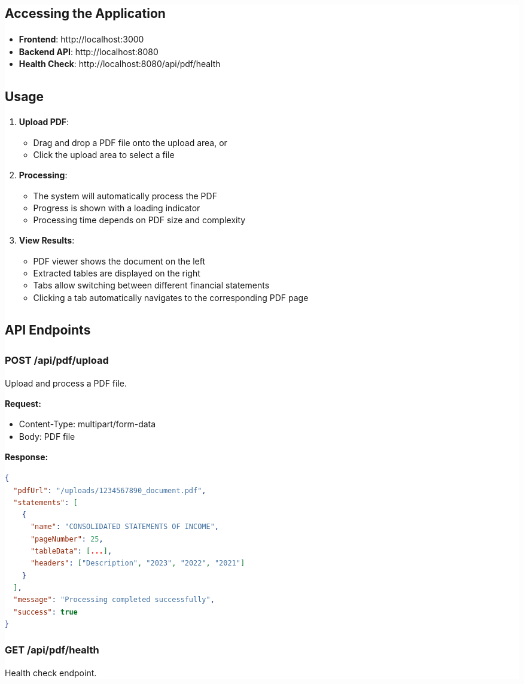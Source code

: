 ## Accessing the Application

- **Frontend**: http://localhost:3000
- **Backend API**: http://localhost:8080
- **Health Check**: http://localhost:8080/api/pdf/health

## Usage

1. **Upload PDF**: 
   - Drag and drop a PDF file onto the upload area, or
   - Click the upload area to select a file

2. **Processing**:
   - The system will automatically process the PDF
   - Progress is shown with a loading indicator
   - Processing time depends on PDF size and complexity

3. **View Results**:
   - PDF viewer shows the document on the left
   - Extracted tables are displayed on the right
   - Tabs allow switching between different financial statements
   - Clicking a tab automatically navigates to the corresponding PDF page

## API Endpoints

### POST /api/pdf/upload
Upload and process a PDF file.

**Request:**
- Content-Type: multipart/form-data
- Body: PDF file

**Response:**
```json
{
  "pdfUrl": "/uploads/1234567890_document.pdf",
  "statements": [
    {
      "name": "CONSOLIDATED STATEMENTS OF INCOME",
      "pageNumber": 25,
      "tableData": [...],
      "headers": ["Description", "2023", "2022", "2021"]
    }
  ],
  "message": "Processing completed successfully",
  "success": true
}
```

### GET /api/pdf/health
Health check endpoint.

